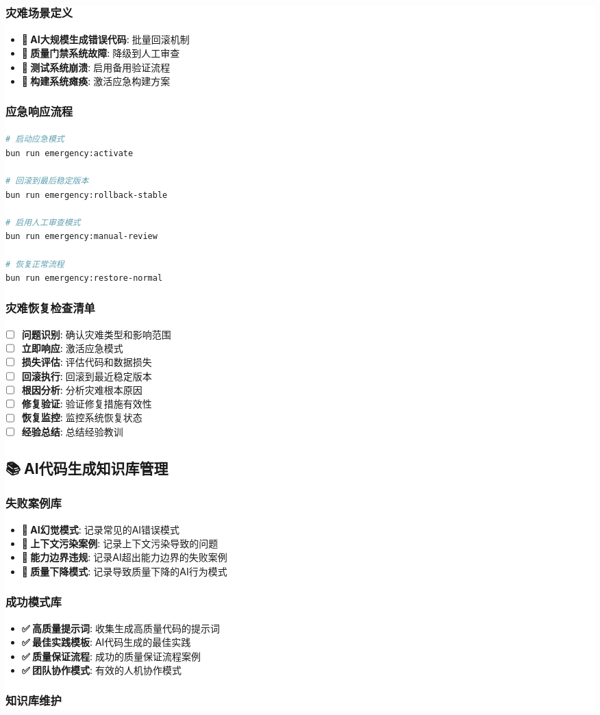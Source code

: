 ### 灾难场景定义

- **🔴 AI大规模生成错误代码**: 批量回滚机制
- **🔴 质量门禁系统故障**: 降级到人工审查
- **🔴 测试系统崩溃**: 启用备用验证流程
- **🔴 构建系统瘫痪**: 激活应急构建方案

### 应急响应流程

```bash
# 启动应急模式
bun run emergency:activate

# 回滚到最后稳定版本
bun run emergency:rollback-stable

# 启用人工审查模式
bun run emergency:manual-review

# 恢复正常流程
bun run emergency:restore-normal
```

### 灾难恢复检查清单

- [ ] **问题识别**: 确认灾难类型和影响范围
- [ ] **立即响应**: 激活应急模式
- [ ] **损失评估**: 评估代码和数据损失
- [ ] **回滚执行**: 回滚到最近稳定版本
- [ ] **根因分析**: 分析灾难根本原因
- [ ] **修复验证**: 验证修复措施有效性
- [ ] **恢复监控**: 监控系统恢复状态
- [ ] **经验总结**: 总结经验教训

## 📚 AI代码生成知识库管理

### 失败案例库

- **🔴 AI幻觉模式**: 记录常见的AI错误模式
- **🔴 上下文污染案例**: 记录上下文污染导致的问题
- **🔴 能力边界违规**: 记录AI超出能力边界的失败案例
- **🔴 质量下降模式**: 记录导致质量下降的AI行为模式

### 成功模式库

- **✅ 高质量提示词**: 收集生成高质量代码的提示词
- **✅ 最佳实践模板**: AI代码生成的最佳实践
- **✅ 质量保证流程**: 成功的质量保证流程案例
- **✅ 团队协作模式**: 有效的人机协作模式

### 知识库维护

